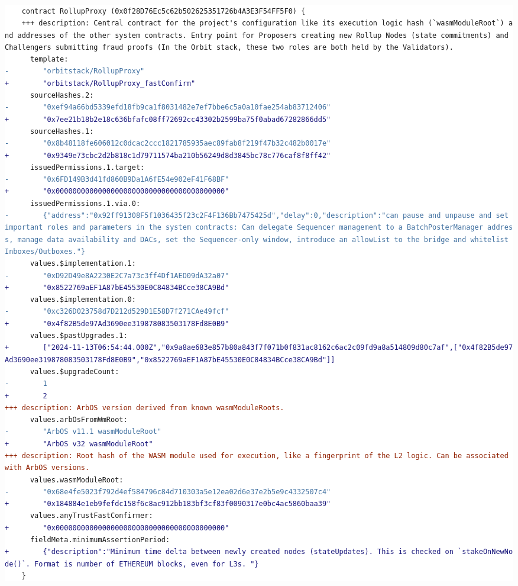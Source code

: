 ```diff
    contract RollupProxy (0x0f28D76Ec5c62b502625351726b4A3E3F54FF5F0) {
    +++ description: Central contract for the project's configuration like its execution logic hash (`wasmModuleRoot`) and addresses of the other system contracts. Entry point for Proposers creating new Rollup Nodes (state commitments) and Challengers submitting fraud proofs (In the Orbit stack, these two roles are both held by the Validators).
      template:
-        "orbitstack/RollupProxy"
+        "orbitstack/RollupProxy_fastConfirm"
      sourceHashes.2:
-        "0xef94a66bd5339efd18fb9ca1f8031482e7ef7bbe6c5a0a10fae254ab83712406"
+        "0x7ee21b18b2e18c636bfafc08ff72692cc43302b2599ba75f0abad67282866dd5"
      sourceHashes.1:
-        "0x8b48118fe606012c0dcac2ccc1821785935aec89fab8f219f47b32c482b0017e"
+        "0x9349e73cbc2d2b818c1d79711574ba210b56249d8d3845bc78c776caf8f8ff42"
      issuedPermissions.1.target:
-        "0x6FD149B3d41fd860B9Da1A6fE54e902eF41F68BF"
+        "0x0000000000000000000000000000000000000000"
      issuedPermissions.1.via.0:
-        {"address":"0x92ff91308F5f1036435f23c2F4F136Bb7475425d","delay":0,"description":"can pause and unpause and set important roles and parameters in the system contracts: Can delegate Sequencer management to a BatchPosterManager address, manage data availability and DACs, set the Sequencer-only window, introduce an allowList to the bridge and whitelist Inboxes/Outboxes."}
      values.$implementation.1:
-        "0xD92D49e8A2230E2C7a73c3ff4Df1AED09dA32a07"
+        "0x8522769aEF1A87bE45530E0C84834BCce38CA9Bd"
      values.$implementation.0:
-        "0xc326D023758d7D212d529D1E58D7f271CAe49fcf"
+        "0x4f82B5de97Ad3690ee319878083503178Fd8E0B9"
      values.$pastUpgrades.1:
+        ["2024-11-13T06:54:44.000Z","0x9a8ae683e857b80a843f7f071b0f831ac8162c6ac2c09fd9a8a514809d80c7af",["0x4f82B5de97Ad3690ee319878083503178Fd8E0B9","0x8522769aEF1A87bE45530E0C84834BCce38CA9Bd"]]
      values.$upgradeCount:
-        1
+        2
+++ description: ArbOS version derived from known wasmModuleRoots.
      values.arbOsFromWmRoot:
-        "ArbOS v11.1 wasmModuleRoot"
+        "ArbOS v32 wasmModuleRoot"
+++ description: Root hash of the WASM module used for execution, like a fingerprint of the L2 logic. Can be associated with ArbOS versions.
      values.wasmModuleRoot:
-        "0x68e4fe5023f792d4ef584796c84d710303a5e12ea02d6e37e2b5e9c4332507c4"
+        "0x184884e1eb9fefdc158f6c8ac912bb183bf3cf83f0090317e0bc4ac5860baa39"
      values.anyTrustFastConfirmer:
+        "0x0000000000000000000000000000000000000000"
      fieldMeta.minimumAssertionPeriod:
+        {"description":"Minimum time delta between newly created nodes (stateUpdates). This is checked on `stakeOnNewNode()`. Format is number of ETHEREUM blocks, even for L3s. "}
    }
```
